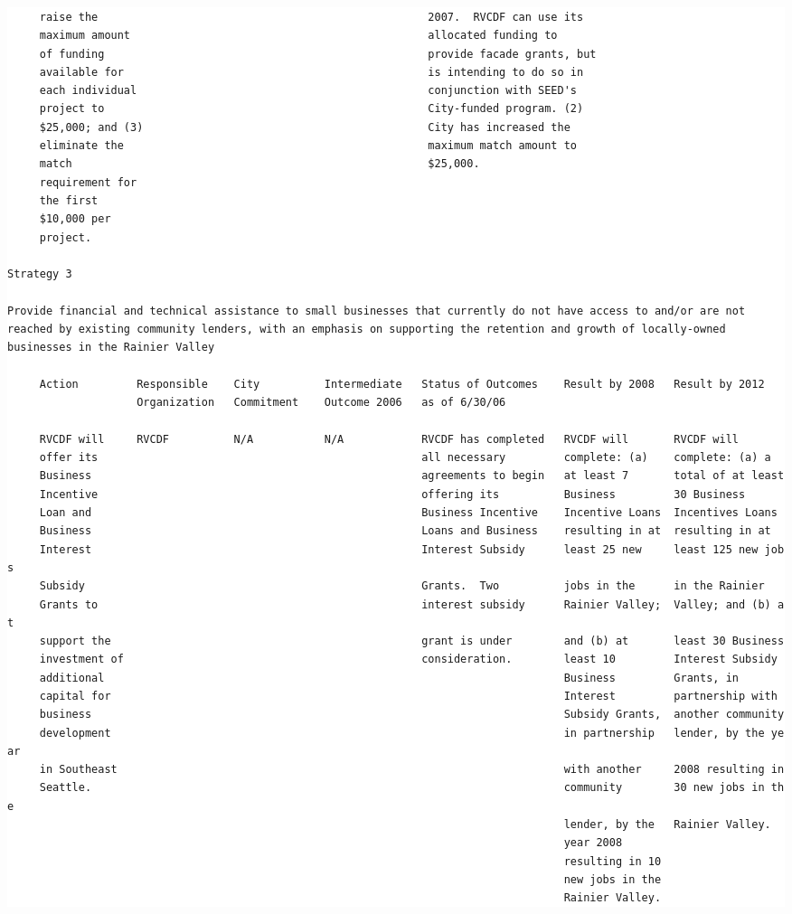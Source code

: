          raise the                                                   2007.  RVCDF can use its  
         maximum amount                                              allocated funding to  
         of funding                                                  provide facade grants, but  
         available for                                               is intending to do so in  
         each individual                                             conjunction with SEED's  
         project to                                                  City-funded program. (2)  
         $25,000; and (3)                                            City has increased the  
         eliminate the                                               maximum match amount to  
         match                                                       $25,000.  
         requirement for  
         the first  
         $10,000 per  
         project.  
  
    Strategy 3  
  
    Provide financial and technical assistance to small businesses that currently do not have access to and/or are not  
    reached by existing community lenders, with an emphasis on supporting the retention and growth of locally-owned  
    businesses in the Rainier Valley  
  
         Action         Responsible    City          Intermediate   Status of Outcomes    Result by 2008   Result by 2012  
                        Organization   Commitment    Outcome 2006   as of 6/30/06  
  
         RVCDF will     RVCDF          N/A           N/A            RVCDF has completed   RVCDF will       RVCDF will  
         offer its                                                  all necessary         complete: (a)    complete: (a) a  
         Business                                                   agreements to begin   at least 7       total of at least  
         Incentive                                                  offering its          Business         30 Business  
         Loan and                                                   Business Incentive    Incentive Loans  Incentives Loans  
         Business                                                   Loans and Business    resulting in at  resulting in at  
         Interest                                                   Interest Subsidy      least 25 new     least 125 new jobs  
         Subsidy                                                    Grants.  Two          jobs in the      in the Rainier  
         Grants to                                                  interest subsidy      Rainier Valley;  Valley; and (b) at  
         support the                                                grant is under        and (b) at       least 30 Business  
         investment of                                              consideration.        least 10         Interest Subsidy  
         additional                                                                       Business         Grants, in  
         capital for                                                                      Interest         partnership with  
         business                                                                         Subsidy Grants,  another community  
         development                                                                      in partnership   lender, by the year  
         in Southeast                                                                     with another     2008 resulting in  
         Seattle.                                                                         community        30 new jobs in the  
                                                                                          lender, by the   Rainier Valley.  
                                                                                          year 2008  
                                                                                          resulting in 10  
                                                                                          new jobs in the  
                                                                                          Rainier Valley.  
  